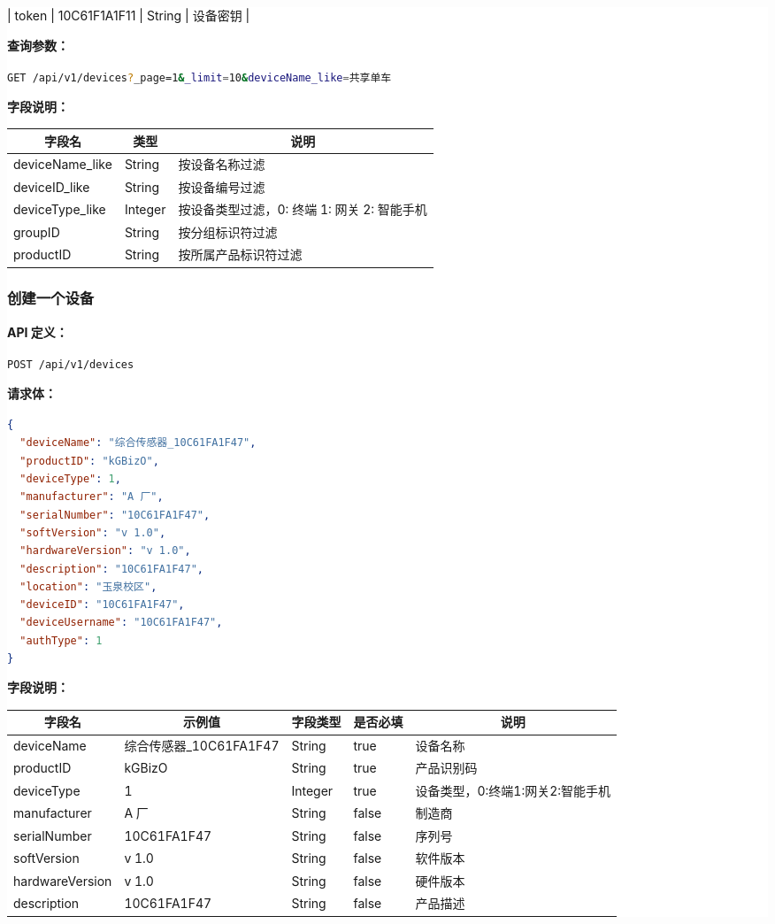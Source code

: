 | token           | 10C61F1A1F11        | String  | 设备密钥                |




**查询参数：**

```bash
GET /api/v1/devices?_page=1&_limit=10&deviceName_like=共享单车
```

**字段说明：**

| 字段名     | 类型   | 说明          |
| ------ | --- | ----------- |
| deviceName_like  | String | 按设备名称过滤   |
| deviceID_like  | String | 按设备编号过滤   |
| deviceType_like  | Integer | 按设备类型过滤，0: 终端 1: 网关 2: 智能手机   |
| groupID  | String | 按分组标识符过滤   |
| productID  | String | 按所属产品标识符过滤   |


### 创建一个设备

**API 定义：**
```bash
POST /api/v1/devices
```

**请求体：**

```json
{
  "deviceName": "综合传感器_10C61FA1F47",
  "productID": "kGBizO",
  "deviceType": 1,
  "manufacturer": "A 厂",
  "serialNumber": "10C61FA1F47",
  "softVersion": "v 1.0",
  "hardwareVersion": "v 1.0",
  "description": "10C61FA1F47",
  "location": "玉泉校区",
  "deviceID": "10C61FA1F47",
  "deviceUsername": "10C61FA1F47",
  "authType": 1
}
```

**字段说明：**

| 字段名             | 示例值               | 字段类型    | 是否必填  | 说明                  |
| --------------- | ----------------- | ------- | ----- | ------------------- |
| deviceName      | 综合传感器_10C61FA1F47 | String  | true  | 设备名称                |
| productID       | kGBizO            | String  | true  | 产品识别码               |
| deviceType      | 1                 | Integer | true  | 设备类型，0:终端1:网关2:智能手机 |
| manufacturer    | A 厂               | String  | false  | 制造商                 |
| serialNumber    | 10C61FA1F47       | String  | false | 序列号                 |
| softVersion     | v 1.0             | String  | false  | 软件版本                |
| hardwareVersion | v 1.0             | String  | false  | 硬件版本                |
| description     | 10C61FA1F47       | String  | false  | 产品描述                |